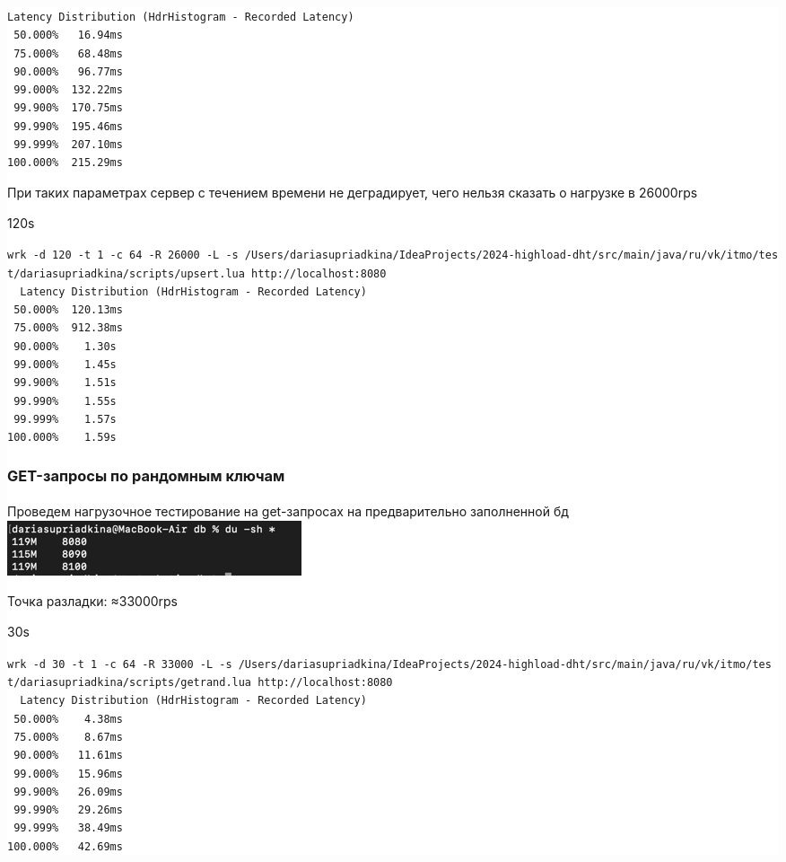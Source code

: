 ```
Latency Distribution (HdrHistogram - Recorded Latency)
 50.000%   16.94ms
 75.000%   68.48ms
 90.000%   96.77ms
 99.000%  132.22ms
 99.900%  170.75ms
 99.990%  195.46ms
 99.999%  207.10ms
100.000%  215.29ms
```
При таких параметрах сервер с течением времени не деградирует,
чего нельзя сказать о нагрузке в 26000rps

120s
```
wrk -d 120 -t 1 -c 64 -R 26000 -L -s /Users/dariasupriadkina/IdeaProjects/2024-highload-dht/src/main/java/ru/vk/itmo/test/dariasupriadkina/scripts/upsert.lua http://localhost:8080
  Latency Distribution (HdrHistogram - Recorded Latency)
 50.000%  120.13ms
 75.000%  912.38ms
 90.000%    1.30s
 99.000%    1.45s
 99.900%    1.51s
 99.990%    1.55s
 99.999%    1.57s
100.000%    1.59s
```


### GET-запросы по рандомным ключам

Проведем нагрузочное тестирование на get-запросах на предварительно заполненной бд
![data_fill.png](screenshots/data_fill.png)

Точка разладки: ≈33000rps

30s
```
wrk -d 30 -t 1 -c 64 -R 33000 -L -s /Users/dariasupriadkina/IdeaProjects/2024-highload-dht/src/main/java/ru/vk/itmo/test/dariasupriadkina/scripts/getrand.lua http://localhost:8080
  Latency Distribution (HdrHistogram - Recorded Latency)
 50.000%    4.38ms
 75.000%    8.67ms
 90.000%   11.61ms
 99.000%   15.96ms
 99.900%   26.09ms
 99.990%   29.26ms
 99.999%   38.49ms
100.000%   42.69ms
```

